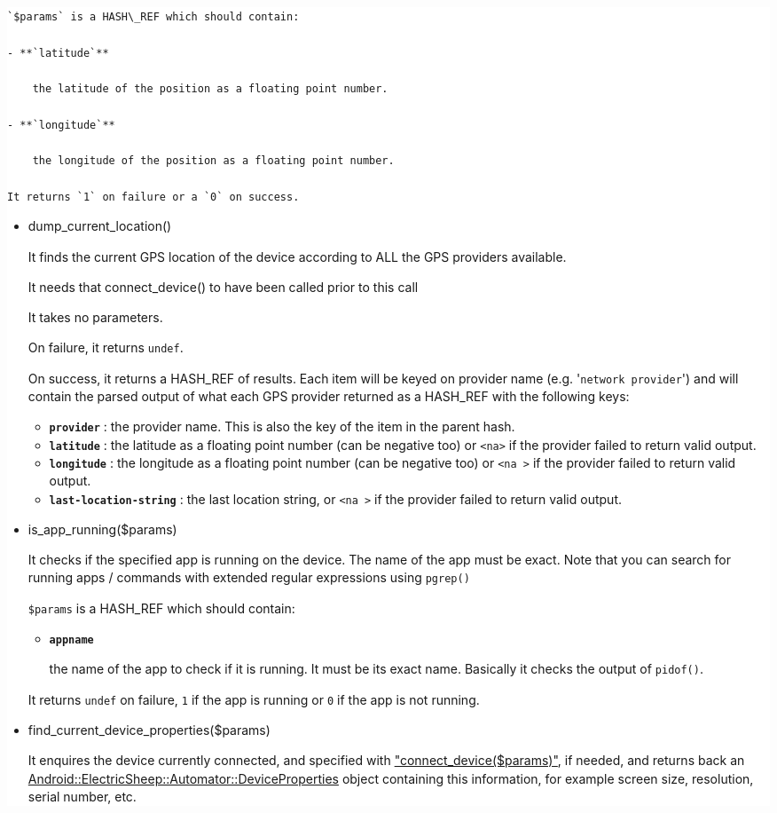     `$params` is a HASH\_REF which should contain:

    - **`latitude`**

        the latitude of the position as a floating point number.

    - **`longitude`**

        the longitude of the position as a floating point number.

    It returns `1` on failure or a `0` on success.

- dump\_current\_location()

    It finds the current GPS location of the device
    according to ALL the GPS providers available.

    It needs that connect\_device() to have been called prior to this call

    It takes no parameters.

    On failure, it returns `undef`.

    On success, it returns a HASH\_REF of results.
    Each item will be keyed on provider name (e.g. '`network provider`')
    and will contain the parsed output of
    what each GPS provider returned as a HASH\_REF with
    the following keys:

    - **`provider`** : the provider name. This is also the key of the item
    in the parent hash.
    - **`latitude`** : the latitude as a floating point number (can be negative too)
    or ` <na> ` if the provider failed to return valid output.
    - **`longitude`** : the longitude as a floating point number (can be negative too)
    or ` <na > ` if the provider failed to return valid output.
    - **`last-location-string`** : the last location string, or
    ` <na > ` if the provider failed to return valid output.

- is\_app\_running($params)

    It checks if the specified app is running on the device.
    The name of the app must be exact.
    Note that you can search for running apps / commands
    with extended regular expressions using `pgrep()`

    `$params` is a HASH\_REF which should contain:

    - **`appname`**

        the name of the app to check if it is running.
        It must be its exact name. Basically it checks the
        output of `pidof()`.

    It returns `undef` on failure,
    `1` if the app is running or `0` if the app is not running.

- find\_current\_device\_properties($params)

    It enquires the device currently connected,
    and specified with ["connect\_device($params)"](#connect_device-params), if needed,
    and returns back an [Android::ElectricSheep::Automator::DeviceProperties](https://metacpan.org/pod/Android%3A%3AElectricSheep%3A%3AAutomator%3A%3ADeviceProperties)
    object containing this information, for example screen size,
    resolution, serial number, etc.
